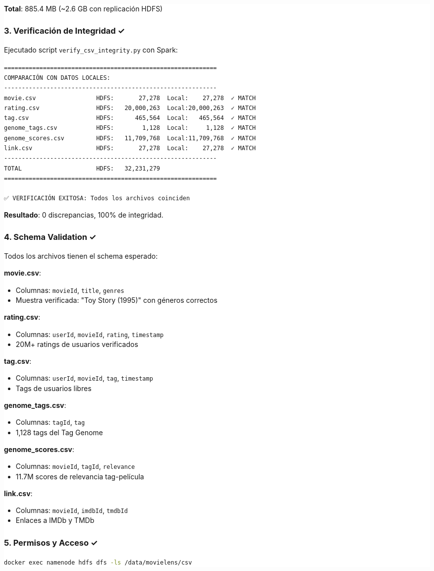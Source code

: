 **Total**: 885.4 MB (~2.6 GB con replicación HDFS)

### 3. Verificación de Integridad ✓

Ejecutado script `verify_csv_integrity.py` con Spark:

```
============================================================
COMPARACIÓN CON DATOS LOCALES:
------------------------------------------------------------
movie.csv                 HDFS:       27,278  Local:    27,278  ✓ MATCH
rating.csv                HDFS:   20,000,263  Local:20,000,263  ✓ MATCH
tag.csv                   HDFS:      465,564  Local:   465,564  ✓ MATCH
genome_tags.csv           HDFS:        1,128  Local:     1,128  ✓ MATCH
genome_scores.csv         HDFS:   11,709,768  Local:11,709,768  ✓ MATCH
link.csv                  HDFS:       27,278  Local:    27,278  ✓ MATCH
------------------------------------------------------------
TOTAL                     HDFS:   32,231,279
============================================================

✅ VERIFICACIÓN EXITOSA: Todos los archivos coinciden
```

**Resultado**: 0 discrepancias, 100% de integridad.

### 4. Schema Validation ✓

Todos los archivos tienen el schema esperado:

**movie.csv**:
- Columnas: `movieId`, `title`, `genres`
- Muestra verificada: "Toy Story (1995)" con géneros correctos

**rating.csv**:
- Columnas: `userId`, `movieId`, `rating`, `timestamp`
- 20M+ ratings de usuarios verificados

**tag.csv**:
- Columnas: `userId`, `movieId`, `tag`, `timestamp`
- Tags de usuarios libres

**genome_tags.csv**:
- Columnas: `tagId`, `tag`
- 1,128 tags del Tag Genome

**genome_scores.csv**:
- Columnas: `movieId`, `tagId`, `relevance`
- 11.7M scores de relevancia tag-película

**link.csv**:
- Columnas: `movieId`, `imdbId`, `tmdbId`
- Enlaces a IMDb y TMDb

### 5. Permisos y Acceso ✓

```bash
docker exec namenode hdfs dfs -ls /data/movielens/csv
```
